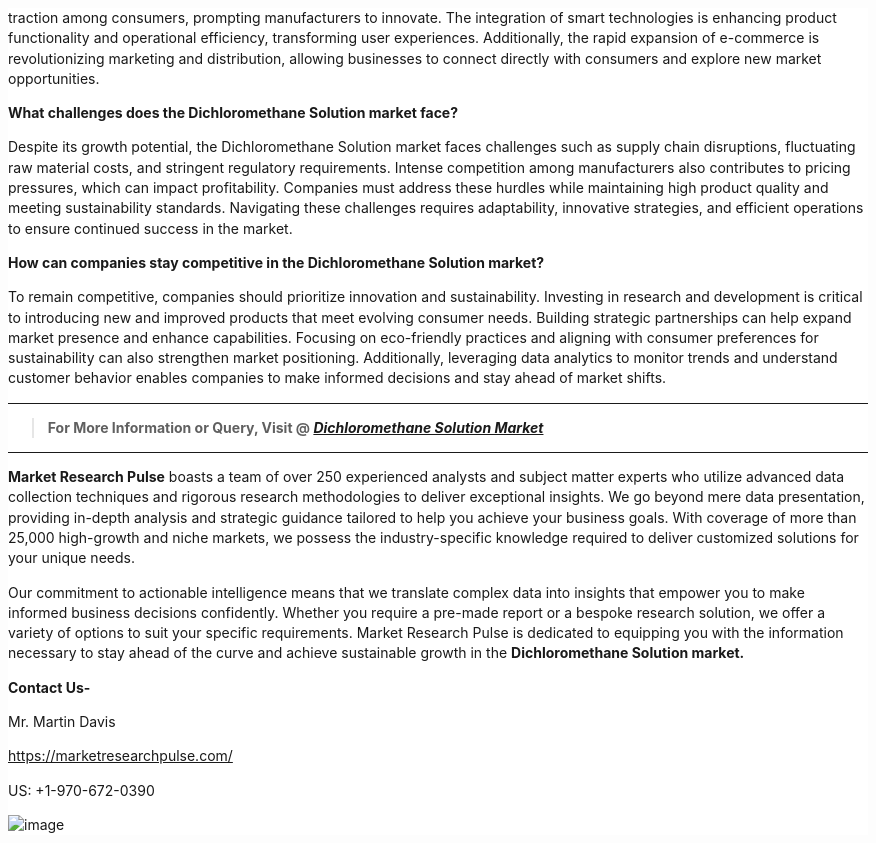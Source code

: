 traction among consumers, prompting manufacturers to innovate. The integration of smart technologies is enhancing product functionality and operational efficiency, transforming user experiences. Additionally, the rapid expansion of e-commerce is revolutionizing marketing and distribution, allowing businesses to connect directly with consumers and explore new market opportunities.</p><p><strong>What challenges does the Dichloromethane Solution market face?</strong></p><p>Despite its growth potential, the Dichloromethane Solution market faces challenges such as supply chain disruptions, fluctuating raw material costs, and stringent regulatory requirements. Intense competition among manufacturers also contributes to pricing pressures, which can impact profitability. Companies must address these hurdles while maintaining high product quality and meeting sustainability standards. Navigating these challenges requires adaptability, innovative strategies, and efficient operations to ensure continued success in the market.</p><p><strong>How can companies stay competitive in the Dichloromethane Solution market?</strong></p><p>To remain competitive, companies should prioritize innovation and sustainability. Investing in research and development is critical to introducing new and improved products that meet evolving consumer needs. Building strategic partnerships can help expand market presence and enhance capabilities. Focusing on eco-friendly practices and aligning with consumer preferences for sustainability can also strengthen market positioning. Additionally, leveraging data analytics to monitor trends and understand customer behavior enables companies to make informed decisions and stay ahead of market shifts.</p><hr /><blockquote><p><strong>For More Information or Query, Visit @&nbsp;<em><a href="https://marketresearchpulse.com/report/124630/dichloromethane-solution-market?utm_source=Linkedin&utm_medium=026">Dichloromethane Solution Market</a></em></strong></p></blockquote><hr /><p><strong>Market Research Pulse</strong> boasts a team of over 250 experienced analysts and subject matter experts who utilize advanced data collection techniques and rigorous research methodologies to deliver exceptional insights. We go beyond mere data presentation, providing in-depth analysis and strategic guidance tailored to help you achieve your business goals. With coverage of more than 25,000 high-growth and niche markets, we possess the industry-specific knowledge required to deliver customized solutions for your unique needs.</p><p>Our commitment to actionable intelligence means that we translate complex data into insights that empower you to make informed business decisions confidently. Whether you require a pre-made report or a bespoke research solution, we offer a variety of options to suit your specific requirements. Market Research Pulse is dedicated to equipping you with the information necessary to stay ahead of the curve and achieve sustainable growth in the <strong>Dichloromethane Solution market.</strong></p><p><strong>Contact Us-</strong></p><p>Mr. Martin Davis</p><p>https://marketresearchpulse.com/</p><p>US: +1-970-672-0390</p>
![image](https://github.com/user-attachments/assets/01cf5e6f-d2fe-461a-92a5-76af4a95d274)
